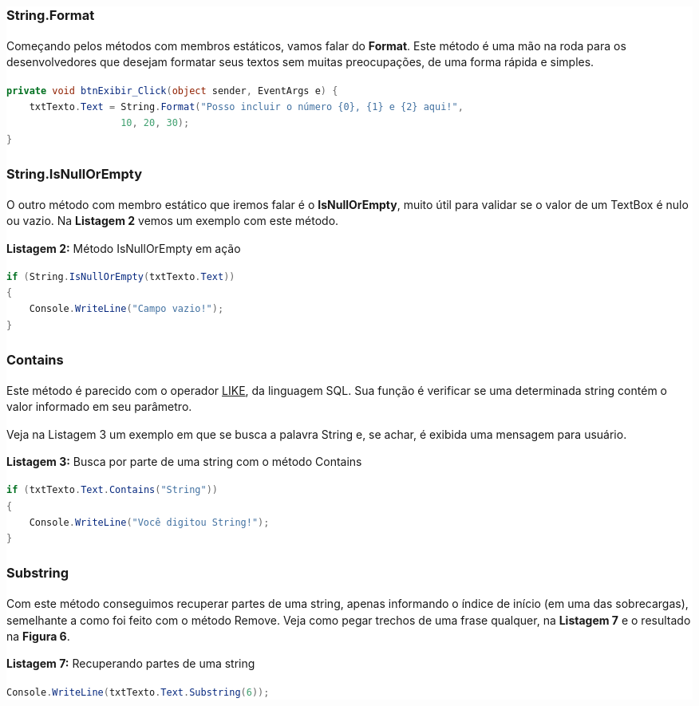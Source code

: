 ### String.Format

Começando pelos métodos com membros estáticos, vamos falar do **Format**. Este método é uma mão na roda para os desenvolvedores que desejam formatar seus textos sem muitas preocupações, de uma forma rápida e simples.

```c#
private void btnExibir_Click(object sender, EventArgs e) {
	txtTexto.Text = String.Format("Posso incluir o número {0}, {1} e {2} aqui!",
					10, 20, 30);
}
```

### String.IsNullOrEmpty

O outro método com membro estático que iremos falar é o **IsNullOrEmpty**, muito útil para validar se o valor de um TextBox é nulo ou vazio. Na **Listagem 2** vemos um exemplo com este método.

**Listagem 2:** Método IsNullOrEmpty em ação

```c#
if (String.IsNullOrEmpty(txtTexto.Text))
{
	Console.WriteLine("Campo vazio!");
}
```

### Contains

Este método é parecido com o operador [LIKE](http://www.devmedia.com.br/sql-select-guia-para-iniciantes/29530), da linguagem SQL. Sua função é verificar se uma determinada string contém o valor informado em seu parâmetro.

Veja na Listagem 3 um exemplo em que se busca a palavra String e, se achar, é exibida uma mensagem para usuário.

**Listagem 3:** Busca por parte de uma string com o método Contains

```c#
if (txtTexto.Text.Contains("String"))
{
	Console.WriteLine("Você digitou String!");
}
```

### Substring

Com este método conseguimos recuperar partes de uma string, apenas informando o índice de início (em uma das sobrecargas), semelhante a como foi feito com o método Remove. Veja como pegar trechos de uma frase qualquer, na **Listagem 7** e o resultado na **Figura 6**.

**Listagem 7:** Recuperando partes de uma string

```c#
Console.WriteLine(txtTexto.Text.Substring(6));
```
